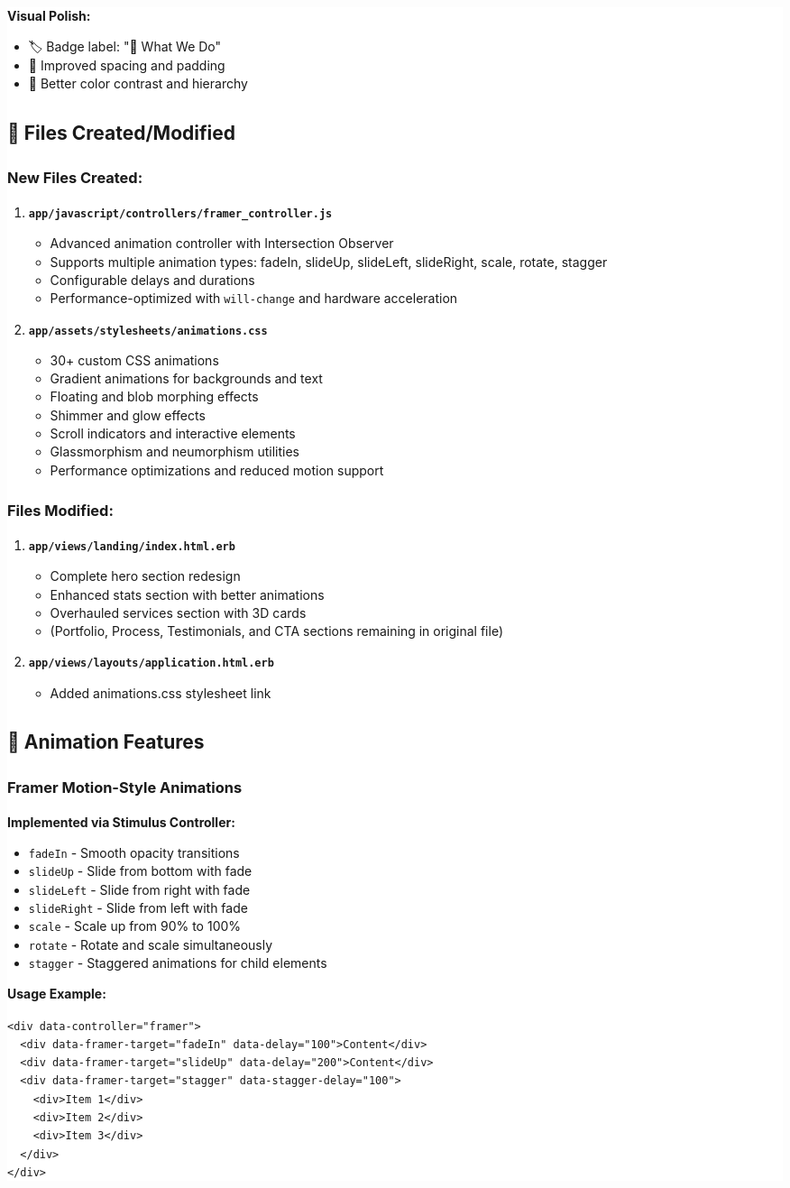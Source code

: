 **Visual Polish:**
- 🏷️ Badge label: "🚀 What We Do"
- 📏 Improved spacing and padding
- 🎨 Better color contrast and hierarchy

## 📁 Files Created/Modified

### New Files Created:
1. **`app/javascript/controllers/framer_controller.js`**
   - Advanced animation controller with Intersection Observer
   - Supports multiple animation types: fadeIn, slideUp, slideLeft, slideRight, scale, rotate, stagger
   - Configurable delays and durations
   - Performance-optimized with `will-change` and hardware acceleration

2. **`app/assets/stylesheets/animations.css`**
   - 30+ custom CSS animations
   - Gradient animations for backgrounds and text
   - Floating and blob morphing effects
   - Shimmer and glow effects
   - Scroll indicators and interactive elements
   - Glassmorphism and neumorphism utilities
   - Performance optimizations and reduced motion support

### Files Modified:
1. **`app/views/landing/index.html.erb`**
   - Complete hero section redesign
   - Enhanced stats section with better animations
   - Overhauled services section with 3D cards
   - (Portfolio, Process, Testimonials, and CTA sections remaining in original file)

2. **`app/views/layouts/application.html.erb`**
   - Added animations.css stylesheet link

## 🎯 Animation Features

### Framer Motion-Style Animations
**Implemented via Stimulus Controller:**
- `fadeIn` - Smooth opacity transitions
- `slideUp` - Slide from bottom with fade
- `slideLeft` - Slide from right with fade
- `slideRight` - Slide from left with fade
- `scale` - Scale up from 90% to 100%
- `rotate` - Rotate and scale simultaneously
- `stagger` - Staggered animations for child elements

**Usage Example:**
```erb
<div data-controller="framer">
  <div data-framer-target="fadeIn" data-delay="100">Content</div>
  <div data-framer-target="slideUp" data-delay="200">Content</div>
  <div data-framer-target="stagger" data-stagger-delay="100">
    <div>Item 1</div>
    <div>Item 2</div>
    <div>Item 3</div>
  </div>
</div>
```
